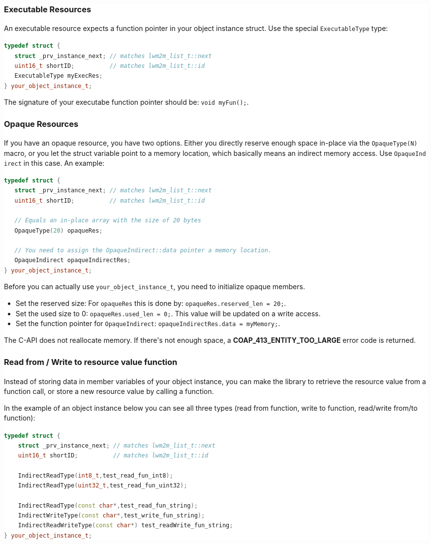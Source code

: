 
### Executable Resources

An executable resource expects a function pointer in your object instance struct. Use the special `ExecutableType` type:

```cpp
typedef struct {
   struct _prv_instance_next; // matches lwm2m_list_t::next
   uint16_t shortID;          // matches lwm2m_list_t::id
   ExecutableType myExecRes;
} your_object_instance_t;
```

The signature of your executabe function pointer should be: `void myFun();`.

### Opaque Resources
If you have an opaque resource, you have two options. Either you directly reserve enough space in-place via the `OpaqueType(N)`
macro, or you let the struct variable point to a memory location, which basically means an indirect memory access. Use `OpaqueIndirect` in this case.
An example:

```cpp
typedef struct {
   struct _prv_instance_next; // matches lwm2m_list_t::next
   uint16_t shortID;          // matches lwm2m_list_t::id
   
   // Equals an in-place array with the size of 20 bytes
   OpaqueType(20) opaqueRes;
   
   // You need to assign the OpaqueIndirect::data pointer a memory location.
   OpaqueIndirect opaqueIndirectRes;
} your_object_instance_t;
```

Before you can actually use `your_object_instance_t`, you need to initialize opaque members.

* Set the reserved size: For `opaqueRes` this is done by: `opaqueRes.reserved_len = 20;`.
* Set the used size to 0: `opaqueRes.used_len = 0;`. This value will be updated on a write access.
* Set the function pointer for `OpaqueIndirect`: `opaqueIndirectRes.data = myMemory;`.

The C-API does not reallocate memory. If there's not enough space, a **COAP_413_ENTITY_TOO_LARGE** error code is returned.

### Read from / Write to resource value function

Instead of storing data in member variables of your object instance, you can make the library to retrieve
the resource value from a function call, or store a new resource value by calling a function.

In the example of an object instance below you can see all three types (read from function, write to function, read/write from/to function):

```cpp
typedef struct {
    struct _prv_instance_next; // matches lwm2m_list_t::next
    uint16_t shortID;          // matches lwm2m_list_t::id
   
    IndirectReadType(int8_t,test_read_fun_int8);
    IndirectReadType(uint32_t,test_read_fun_uint32);
    
    IndirectReadType(const char*,test_read_fun_string);
    IndirectWriteType(const char*,test_write_fun_string);
    IndirectReadWriteType(const char*) test_readWrite_fun_string;
} your_object_instance_t;
```
